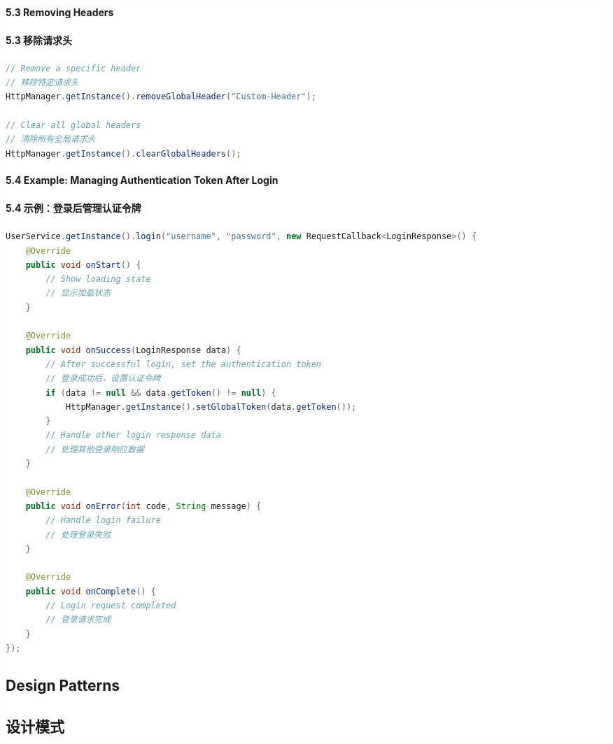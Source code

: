 #### 5.3 Removing Headers
#### 5.3 移除请求头

```java
// Remove a specific header
// 移除特定请求头
HttpManager.getInstance().removeGlobalHeader("Custom-Header");

// Clear all global headers
// 清除所有全局请求头
HttpManager.getInstance().clearGlobalHeaders();
```

#### 5.4 Example: Managing Authentication Token After Login
#### 5.4 示例：登录后管理认证令牌

```java
UserService.getInstance().login("username", "password", new RequestCallback<LoginResponse>() {
    @Override
    public void onStart() {
        // Show loading state
        // 显示加载状态
    }
    
    @Override
    public void onSuccess(LoginResponse data) {
        // After successful login, set the authentication token
        // 登录成功后，设置认证令牌
        if (data != null && data.getToken() != null) {
            HttpManager.getInstance().setGlobalToken(data.getToken());
        }
        // Handle other login response data
        // 处理其他登录响应数据
    }
    
    @Override
    public void onError(int code, String message) {
        // Handle login failure
        // 处理登录失败
    }
    
    @Override
    public void onComplete() {
        // Login request completed
        // 登录请求完成
    }
});
```

## Design Patterns
## 设计模式
